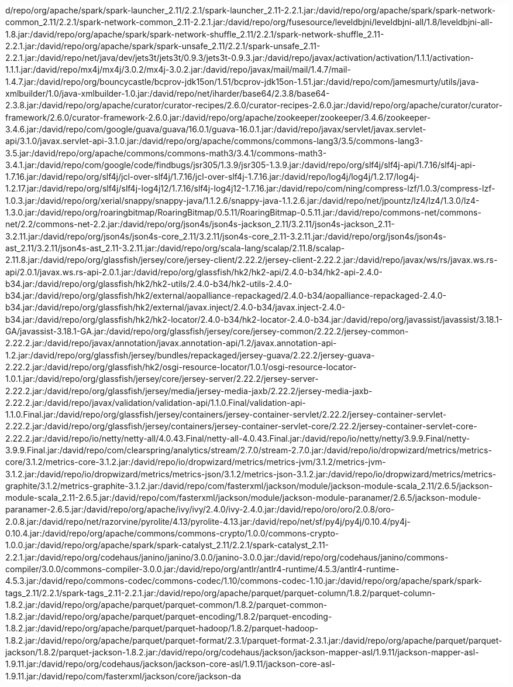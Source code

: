 d/repo/org/apache/spark/spark-launcher_2.11/2.2.1/spark-launcher_2.11-2.2.1.jar:/david/repo/org/apache/spark/spark-network-common_2.11/2.2.1/spark-network-common_2.11-2.2.1.jar:/david/repo/org/fusesource/leveldbjni/leveldbjni-all/1.8/leveldbjni-all-1.8.jar:/david/repo/org/apache/spark/spark-network-shuffle_2.11/2.2.1/spark-network-shuffle_2.11-2.2.1.jar:/david/repo/org/apache/spark/spark-unsafe_2.11/2.2.1/spark-unsafe_2.11-2.2.1.jar:/david/repo/net/java/dev/jets3t/jets3t/0.9.3/jets3t-0.9.3.jar:/david/repo/javax/activation/activation/1.1.1/activation-1.1.1.jar:/david/repo/mx4j/mx4j/3.0.2/mx4j-3.0.2.jar:/david/repo/javax/mail/mail/1.4.7/mail-1.4.7.jar:/david/repo/org/bouncycastle/bcprov-jdk15on/1.51/bcprov-jdk15on-1.51.jar:/david/repo/com/jamesmurty/utils/java-xmlbuilder/1.0/java-xmlbuilder-1.0.jar:/david/repo/net/iharder/base64/2.3.8/base64-2.3.8.jar:/david/repo/org/apache/curator/curator-recipes/2.6.0/curator-recipes-2.6.0.jar:/david/repo/org/apache/curator/curator-framework/2.6.0/curator-framework-2.6.0.jar:/david/repo/org/apache/zookeeper/zookeeper/3.4.6/zookeeper-3.4.6.jar:/david/repo/com/google/guava/guava/16.0.1/guava-16.0.1.jar:/david/repo/javax/servlet/javax.servlet-api/3.1.0/javax.servlet-api-3.1.0.jar:/david/repo/org/apache/commons/commons-lang3/3.5/commons-lang3-3.5.jar:/david/repo/org/apache/commons/commons-math3/3.4.1/commons-math3-3.4.1.jar:/david/repo/com/google/code/findbugs/jsr305/1.3.9/jsr305-1.3.9.jar:/david/repo/org/slf4j/slf4j-api/1.7.16/slf4j-api-1.7.16.jar:/david/repo/org/slf4j/jcl-over-slf4j/1.7.16/jcl-over-slf4j-1.7.16.jar:/david/repo/log4j/log4j/1.2.17/log4j-1.2.17.jar:/david/repo/org/slf4j/slf4j-log4j12/1.7.16/slf4j-log4j12-1.7.16.jar:/david/repo/com/ning/compress-lzf/1.0.3/compress-lzf-1.0.3.jar:/david/repo/org/xerial/snappy/snappy-java/1.1.2.6/snappy-java-1.1.2.6.jar:/david/repo/net/jpountz/lz4/lz4/1.3.0/lz4-1.3.0.jar:/david/repo/org/roaringbitmap/RoaringBitmap/0.5.11/RoaringBitmap-0.5.11.jar:/david/repo/commons-net/commons-net/2.2/commons-net-2.2.jar:/david/repo/org/json4s/json4s-jackson_2.11/3.2.11/json4s-jackson_2.11-3.2.11.jar:/david/repo/org/json4s/json4s-core_2.11/3.2.11/json4s-core_2.11-3.2.11.jar:/david/repo/org/json4s/json4s-ast_2.11/3.2.11/json4s-ast_2.11-3.2.11.jar:/david/repo/org/scala-lang/scalap/2.11.8/scalap-2.11.8.jar:/david/repo/org/glassfish/jersey/core/jersey-client/2.22.2/jersey-client-2.22.2.jar:/david/repo/javax/ws/rs/javax.ws.rs-api/2.0.1/javax.ws.rs-api-2.0.1.jar:/david/repo/org/glassfish/hk2/hk2-api/2.4.0-b34/hk2-api-2.4.0-b34.jar:/david/repo/org/glassfish/hk2/hk2-utils/2.4.0-b34/hk2-utils-2.4.0-b34.jar:/david/repo/org/glassfish/hk2/external/aopalliance-repackaged/2.4.0-b34/aopalliance-repackaged-2.4.0-b34.jar:/david/repo/org/glassfish/hk2/external/javax.inject/2.4.0-b34/javax.inject-2.4.0-b34.jar:/david/repo/org/glassfish/hk2/hk2-locator/2.4.0-b34/hk2-locator-2.4.0-b34.jar:/david/repo/org/javassist/javassist/3.18.1-GA/javassist-3.18.1-GA.jar:/david/repo/org/glassfish/jersey/core/jersey-common/2.22.2/jersey-common-2.22.2.jar:/david/repo/javax/annotation/javax.annotation-api/1.2/javax.annotation-api-1.2.jar:/david/repo/org/glassfish/jersey/bundles/repackaged/jersey-guava/2.22.2/jersey-guava-2.22.2.jar:/david/repo/org/glassfish/hk2/osgi-resource-locator/1.0.1/osgi-resource-locator-1.0.1.jar:/david/repo/org/glassfish/jersey/core/jersey-server/2.22.2/jersey-server-2.22.2.jar:/david/repo/org/glassfish/jersey/media/jersey-media-jaxb/2.22.2/jersey-media-jaxb-2.22.2.jar:/david/repo/javax/validation/validation-api/1.1.0.Final/validation-api-1.1.0.Final.jar:/david/repo/org/glassfish/jersey/containers/jersey-container-servlet/2.22.2/jersey-container-servlet-2.22.2.jar:/david/repo/org/glassfish/jersey/containers/jersey-container-servlet-core/2.22.2/jersey-container-servlet-core-2.22.2.jar:/david/repo/io/netty/netty-all/4.0.43.Final/netty-all-4.0.43.Final.jar:/david/repo/io/netty/netty/3.9.9.Final/netty-3.9.9.Final.jar:/david/repo/com/clearspring/analytics/stream/2.7.0/stream-2.7.0.jar:/david/repo/io/dropwizard/metrics/metrics-core/3.1.2/metrics-core-3.1.2.jar:/david/repo/io/dropwizard/metrics/metrics-jvm/3.1.2/metrics-jvm-3.1.2.jar:/david/repo/io/dropwizard/metrics/metrics-json/3.1.2/metrics-json-3.1.2.jar:/david/repo/io/dropwizard/metrics/metrics-graphite/3.1.2/metrics-graphite-3.1.2.jar:/david/repo/com/fasterxml/jackson/module/jackson-module-scala_2.11/2.6.5/jackson-module-scala_2.11-2.6.5.jar:/david/repo/com/fasterxml/jackson/module/jackson-module-paranamer/2.6.5/jackson-module-paranamer-2.6.5.jar:/david/repo/org/apache/ivy/ivy/2.4.0/ivy-2.4.0.jar:/david/repo/oro/oro/2.0.8/oro-2.0.8.jar:/david/repo/net/razorvine/pyrolite/4.13/pyrolite-4.13.jar:/david/repo/net/sf/py4j/py4j/0.10.4/py4j-0.10.4.jar:/david/repo/org/apache/commons/commons-crypto/1.0.0/commons-crypto-1.0.0.jar:/david/repo/org/apache/spark/spark-catalyst_2.11/2.2.1/spark-catalyst_2.11-2.2.1.jar:/david/repo/org/codehaus/janino/janino/3.0.0/janino-3.0.0.jar:/david/repo/org/codehaus/janino/commons-compiler/3.0.0/commons-compiler-3.0.0.jar:/david/repo/org/antlr/antlr4-runtime/4.5.3/antlr4-runtime-4.5.3.jar:/david/repo/commons-codec/commons-codec/1.10/commons-codec-1.10.jar:/david/repo/org/apache/spark/spark-tags_2.11/2.2.1/spark-tags_2.11-2.2.1.jar:/david/repo/org/apache/parquet/parquet-column/1.8.2/parquet-column-1.8.2.jar:/david/repo/org/apache/parquet/parquet-common/1.8.2/parquet-common-1.8.2.jar:/david/repo/org/apache/parquet/parquet-encoding/1.8.2/parquet-encoding-1.8.2.jar:/david/repo/org/apache/parquet/parquet-hadoop/1.8.2/parquet-hadoop-1.8.2.jar:/david/repo/org/apache/parquet/parquet-format/2.3.1/parquet-format-2.3.1.jar:/david/repo/org/apache/parquet/parquet-jackson/1.8.2/parquet-jackson-1.8.2.jar:/david/repo/org/codehaus/jackson/jackson-mapper-asl/1.9.11/jackson-mapper-asl-1.9.11.jar:/david/repo/org/codehaus/jackson/jackson-core-asl/1.9.11/jackson-core-asl-1.9.11.jar:/david/repo/com/fasterxml/jackson/core/jackson-da